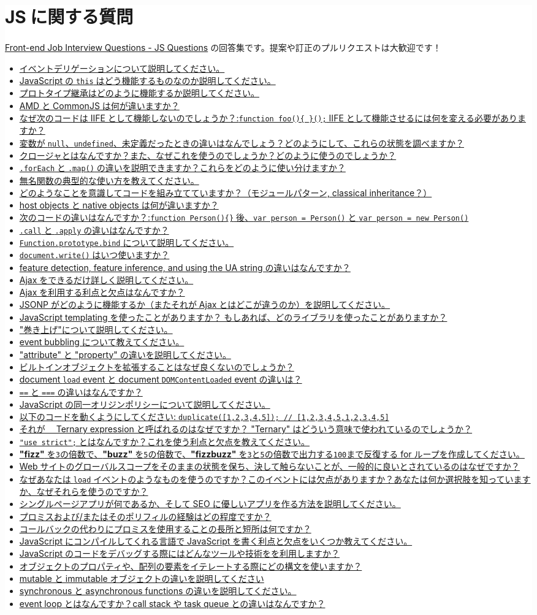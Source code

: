 # JS に関する質問

[Front-end Job Interview Questions - JS Questions](https://github.com/h5bp/Front-end-Developer-Interview-Questions/blob/master/questions/javascript-questions.md) の回答集です。提案や訂正のプルリクエストは大歓迎です！

* [イベントデリゲーションについて説明してください。](#イベントデリゲーションについて説明してください)
* [JavaScript の `this` はどう機能するものなのか説明してください。](#javascript-の-this-はどう機能するものなのか説明してください)
* [プロトタイプ継承はどのように機能するか説明してください。](#プロトタイプ継承はどのように機能するか説明してください)
* [AMD と CommonJS は何が違いますか？](#amd-と-commonjs-は何が違いますか)
* [なぜ次のコードは IIFE として機能しないのでしょうか？:`function foo(){ }();` IIFE として機能させるには何を変える必要がありますか？](#なぜ次のコードは-iife-として機能しないのでしょうかfunction-foo--iife-として機能させるには何を変える必要がありますか)
* [変数が `null`、`undefined`、未定義だったときの違いはなんでしょう？どのようにして、これらの状態を調べますか？](#変数が-nullundefined未定義だったときの違いはなんでしょうどのようにしてこれらの状態を調べますか)
* [クロージャとはなんですか？また、なぜこれを使うのでしょうか？どのように使うのでしょうか？](#クロージャとはなんですかまたなぜこれを使うのでしょうかどのように使うのでしょうか)
* [`.forEach` と `.map()` の違いを説明できますか？これらをどのように使い分けますか？](#foreach-と-map-の違いを説明できますかこれらをどのように使い分けますか)
* [無名関数の典型的な使い方を教えてください。](#無名関数の典型的な使い方を教えてください)
* [どのようなことを意識してコードを組み立てていますか？（モジュールパターン, classical inheritance？）](#どのようなことを意識してコードを組み立てていますか-モジュールパターン-classical-inheritance)
* [host objects と native objects は何が違いますか？](#host-objects-と-native-objects-は何が違いますか)
* [次のコードの違いはなんですか？:`function Person(){}` 後、`var person = Person()` と `var person = new Person()`](#次のコードの違いはなんですか-function-person-後var-person--person-と-var-person--new-person)
* [`.call` と `.apply` の違いはなんですか？](#call-と-apply-の違いはなんですか)
* [`Function.prototype.bind` について説明してください。](#functionprototypebind-について説明してください)
* [`document.write()` はいつ使いますか？](#documentwrite-はいつ使いますか)
* [feature detection, feature inference, and using the UA string の違いはなんですか？](#feature-detection-feature-inference-and-using-the-ua-string-の違いはなんですか)
* [Ajax をできるだけ詳しく説明してください。](#ajax-をできるだけ詳しく説明してください)
* [Ajax を利用する利点と欠点はなんですか？](#ajax-を利用する利点と欠点はなんですか)
* [JSONP がどのように機能するか（またそれが Ajax とはどこが違うのか）を説明してください。](#jsonp-がどのように機能するかまたそれが-ajax-とはどこが違うのかを説明してください)
* [JavaScript templating を使ったことがありますか？ もしあれば、どのライブラリを使ったことがありますか？](#javascript-templating-を使ったことがありますか-もしあればどのライブラリを使ったことがありますか)
* ["巻き上げ"について説明してください。](#巻き上げについて説明してください)
* [event bubbling について教えてください。](#event-bubbling-について教えてください)
* ["attribute" と "property" の違いを説明してください。](#attribute-と-property-の違いを説明してください)
* [ビルトインオブジェクトを拡張することはなぜ良くないのでしょうか？](#ビルトインオブジェクトを拡張することはなぜ良くないのでしょうか)
* [document `load` event と document `DOMContentLoaded` event の違いは？](#document-load-event-と-document-domcontentloaded-event-の違いは)
* [`==` と `===` の違いはなんですか？](#-と--の違いはなんですか)
* [JavaScript の同一オリジンポリシーについて説明してください。](#javascript-の同一オリジンポリシーについて説明してください)
* [以下のコードを動くようにしてください: `duplicate([1,2,3,4,5]); // [1,2,3,4,5,1,2,3,4,5]`](#以下のコードを動くようにしてください)
* [それが　 Ternary expression と呼ばれるのはなぜですか？ "Ternary" はどういう意味で使われているのでしょうか？](#それがternary-expression-と呼ばれるのはなぜですか-ternary-はどういう意味で使われているのでしょうか)
* [`"use strict";` とはなんですか？これを使う利点と欠点を教えてください。](#use-strict-とはなんですかこれを使う利点と欠点を教えてください)
* [**"fizz"** を`3`の倍数で、**"buzz"** を`5`の倍数で、**"fizzbuzz"** を`3`と`5`の倍数で出力する`100`まで反復する for ループを作成してください。](#fizz-を3の倍数でbuzz-を5の倍数でfizzbuzz-を3と5の倍数で出力する100まで反復する-for-ループを作成してください)
* [Web サイトのグローバルスコープをそのままの状態を保ち、決して触らないことが、一般的に良いとされているのはなぜですか？](#web-サイトのグローバルスコープをそのままの状態を保ち決して触らないことが一般的に良いとされているのはなぜですか)
* [なぜあなたは `load` イベントのようなものを使うのですか？このイベントには欠点がありますか？あなたは何か選択肢を知っていますか、なぜそれらを使うのですか？](#なぜあなたは-load-イベントのようなものを使うのですかこのイベントには欠点がありますかあなたは何か選択肢を知っていますかなぜそれらを使うのですか)
* [シングルページアプリが何であるか、そして SEO に優しいアプリを作る方法を説明してください。](#シングルページアプリが何であるかそして-seo-に優しいアプリを作る方法を説明してください)
* [プロミスおよび/またはそのポリフィルの経験はどの程度ですか？](#プロミスおよびまたはそのポリフィルの経験はどの程度ですか)
* [コールバックの代わりにプロミスを使用することの長所と短所は何ですか？](#コールバックの代わりにプロミスを使用することの長所と短所は何ですか)
* [JavaScript にコンパイルしてくれる言語で JavaScript を書く利点と欠点をいくつか教えてください。](#javascript-にコンパイルしてくれる言語で-javascript-を書く利点と欠点をいくつか教えてください)
* [JavaScript のコードをデバッグする際にはどんなツールや技術をを利用しますか？](#javascript-のコードをデバッグする際にはどんなツールや技術をを利用しますか)
* [オブジェクトのプロパティや、配列の要素をイテレートする際にどの構文を使いますか？](#オブジェクトのプロパティや配列の要素をイテレートする際にどの構文を使いますか)
* [mutable と immutable オブジェクトの違いを説明してください](#mutable-と-immutable-オブジェクトの違いを説明してください)
* [synchronous と asynchronous functions の違いを説明してください。](#synchronous-と-asynchronous-functions-の違いを説明してください)
* [event loop とはなんですか？call stack や task queue との違いはなんですか？](#event-loop-とはなんですかcall-stack-や-task-queue-との違いはなんですか)